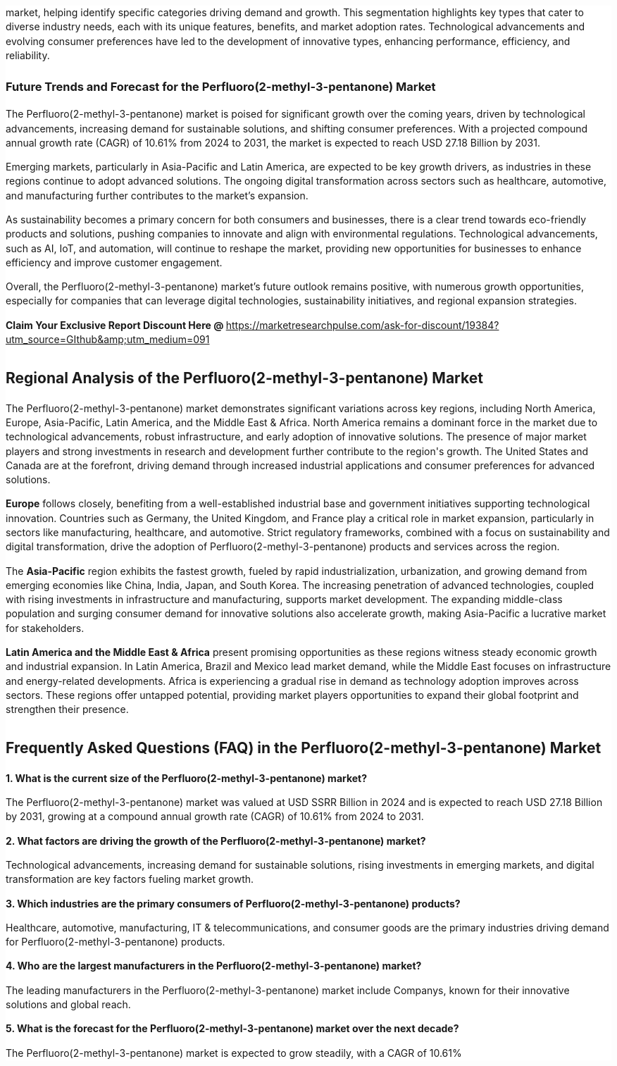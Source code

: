 market, helping identify specific categories driving demand and growth. This segmentation highlights key types that cater to diverse industry needs, each with its unique features, benefits, and market adoption rates. Technological advancements and evolving consumer preferences have led to the development of innovative types, enhancing performance, efficiency, and reliability.</p><h3>Future Trends and Forecast for the Perfluoro(2-methyl-3-pentanone) Market</h3><p>The Perfluoro(2-methyl-3-pentanone) market is poised for significant growth over the coming years, driven by technological advancements, increasing demand for sustainable solutions, and shifting consumer preferences. With a projected compound annual growth rate (CAGR) of 10.61% from 2024 to 2031, the market is expected to reach USD 27.18 Billion by 2031.</p><p>Emerging markets, particularly in Asia-Pacific and Latin America, are expected to be key growth drivers, as industries in these regions continue to adopt advanced solutions. The ongoing digital transformation across sectors such as healthcare, automotive, and manufacturing further contributes to the market&rsquo;s expansion.</p><p>As sustainability becomes a primary concern for both consumers and businesses, there is a clear trend towards eco-friendly products and solutions, pushing companies to innovate and align with environmental regulations. Technological advancements, such as AI, IoT, and automation, will continue to reshape the market, providing new opportunities for businesses to enhance efficiency and improve customer engagement.</p><p>Overall, the Perfluoro(2-methyl-3-pentanone) market&rsquo;s future outlook remains positive, with numerous growth opportunities, especially for companies that can leverage digital technologies, sustainability initiatives, and regional expansion strategies.</p><p><strong>Claim Your Exclusive Report Discount Here @ </strong><a href="https://marketresearchpulse.com/ask-for-discount/19384?utm_source=GIthub&amp;utm_medium=091">https://marketresearchpulse.com/ask-for-discount/19384?utm_source=GIthub&amp;utm_medium=091</a></p><h2><strong>Regional Analysis of the Perfluoro(2-methyl-3-pentanone) Market</strong></h2><p>The Perfluoro(2-methyl-3-pentanone) market demonstrates significant variations across key regions, including North America, Europe, Asia-Pacific, Latin America, and the Middle East &amp; Africa. North America remains a dominant force in the market due to technological advancements, robust infrastructure, and early adoption of innovative solutions. The presence of major market players and strong investments in research and development further contribute to the region's growth. The United States and Canada are at the forefront, driving demand through increased industrial applications and consumer preferences for advanced solutions.</p><p><strong>Europe</strong> follows closely, benefiting from a well-established industrial base and government initiatives supporting technological innovation. Countries such as Germany, the United Kingdom, and France play a critical role in market expansion, particularly in sectors like manufacturing, healthcare, and automotive. Strict regulatory frameworks, combined with a focus on sustainability and digital transformation, drive the adoption of Perfluoro(2-methyl-3-pentanone) products and services across the region.</p><p>The <strong>Asia-Pacific</strong> region exhibits the fastest growth, fueled by rapid industrialization, urbanization, and growing demand from emerging economies like China, India, Japan, and South Korea. The increasing penetration of advanced technologies, coupled with rising investments in infrastructure and manufacturing, supports market development. The expanding middle-class population and surging consumer demand for innovative solutions also accelerate growth, making Asia-Pacific a lucrative market for stakeholders.</p><p><strong>Latin America and the Middle East &amp; Africa</strong> present promising opportunities as these regions witness steady economic growth and industrial expansion. In Latin America, Brazil and Mexico lead market demand, while the Middle East focuses on infrastructure and energy-related developments. Africa is experiencing a gradual rise in demand as technology adoption improves across sectors. These regions offer untapped potential, providing market players opportunities to expand their global footprint and strengthen their presence.</p><h2><strong>Frequently Asked Questions (FAQ) in the Perfluoro(2-methyl-3-pentanone) Market</strong></h2><p><strong>1. What is the current size of the Perfluoro(2-methyl-3-pentanone) market?</strong></p><p>The Perfluoro(2-methyl-3-pentanone) market was valued at USD SSRR Billion in 2024 and is expected to reach USD 27.18 Billion by 2031, growing at a compound annual growth rate (CAGR) of 10.61% from 2024 to 2031.</p><p><strong>2. What factors are driving the growth of the Perfluoro(2-methyl-3-pentanone) market?</strong></p><p>Technological advancements, increasing demand for sustainable solutions, rising investments in emerging markets, and digital transformation are key factors fueling market growth.</p><p><strong>3. Which industries are the primary consumers of Perfluoro(2-methyl-3-pentanone) products?</strong></p><p>Healthcare, automotive, manufacturing, IT &amp; telecommunications, and consumer goods are the primary industries driving demand for Perfluoro(2-methyl-3-pentanone) products.</p><p><strong>4. Who are the largest manufacturers in the Perfluoro(2-methyl-3-pentanone) market?</strong></p><p>The leading manufacturers in the Perfluoro(2-methyl-3-pentanone) market include Companys, known for their innovative solutions and global reach.</p><p><strong>5. What is the forecast for the Perfluoro(2-methyl-3-pentanone) market over the next decade?</strong></p><p>The Perfluoro(2-methyl-3-pentanone) market is expected to grow steadily, with a CAGR of 10.61%